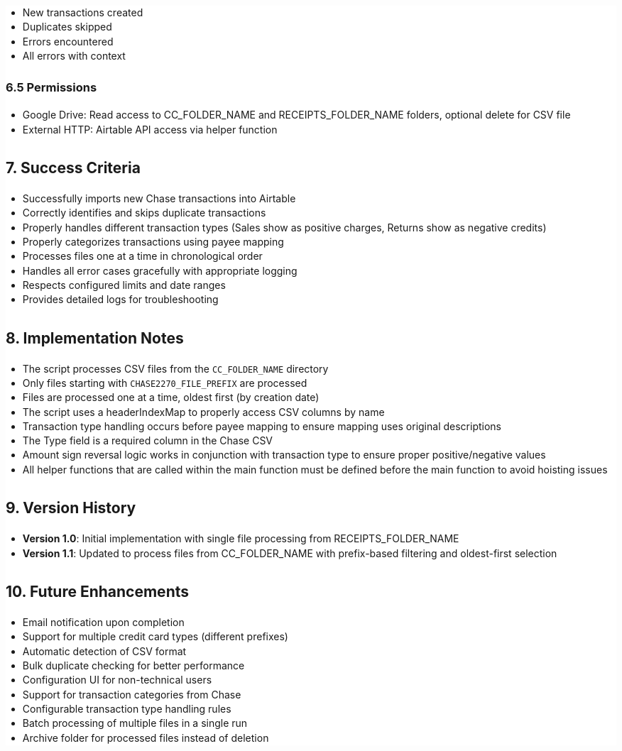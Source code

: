   * New transactions created
  * Duplicates skipped
  * Errors encountered
* All errors with context

### 6.5 Permissions
* Google Drive: Read access to CC_FOLDER_NAME and RECEIPTS_FOLDER_NAME folders, optional delete for CSV file
* External HTTP: Airtable API access via helper function

## 7. Success Criteria
* Successfully imports new Chase transactions into Airtable
* Correctly identifies and skips duplicate transactions
* Properly handles different transaction types (Sales show as positive charges, Returns show as negative credits)
* Properly categorizes transactions using payee mapping
* Processes files one at a time in chronological order
* Handles all error cases gracefully with appropriate logging
* Respects configured limits and date ranges
* Provides detailed logs for troubleshooting

## 8. Implementation Notes
* The script processes CSV files from the `CC_FOLDER_NAME` directory
* Only files starting with `CHASE2270_FILE_PREFIX` are processed
* Files are processed one at a time, oldest first (by creation date)
* The script uses a headerIndexMap to properly access CSV columns by name
* Transaction type handling occurs before payee mapping to ensure mapping uses original descriptions
* The Type field is a required column in the Chase CSV
* Amount sign reversal logic works in conjunction with transaction type to ensure proper positive/negative values
* All helper functions that are called within the main function must be defined before the main function to avoid hoisting issues

## 9. Version History
* **Version 1.0**: Initial implementation with single file processing from RECEIPTS_FOLDER_NAME
* **Version 1.1**: Updated to process files from CC_FOLDER_NAME with prefix-based filtering and oldest-first selection

## 10. Future Enhancements
* Email notification upon completion
* Support for multiple credit card types (different prefixes)
* Automatic detection of CSV format
* Bulk duplicate checking for better performance
* Configuration UI for non-technical users
* Support for transaction categories from Chase
* Configurable transaction type handling rules
* Batch processing of multiple files in a single run
* Archive folder for processed files instead of deletion
